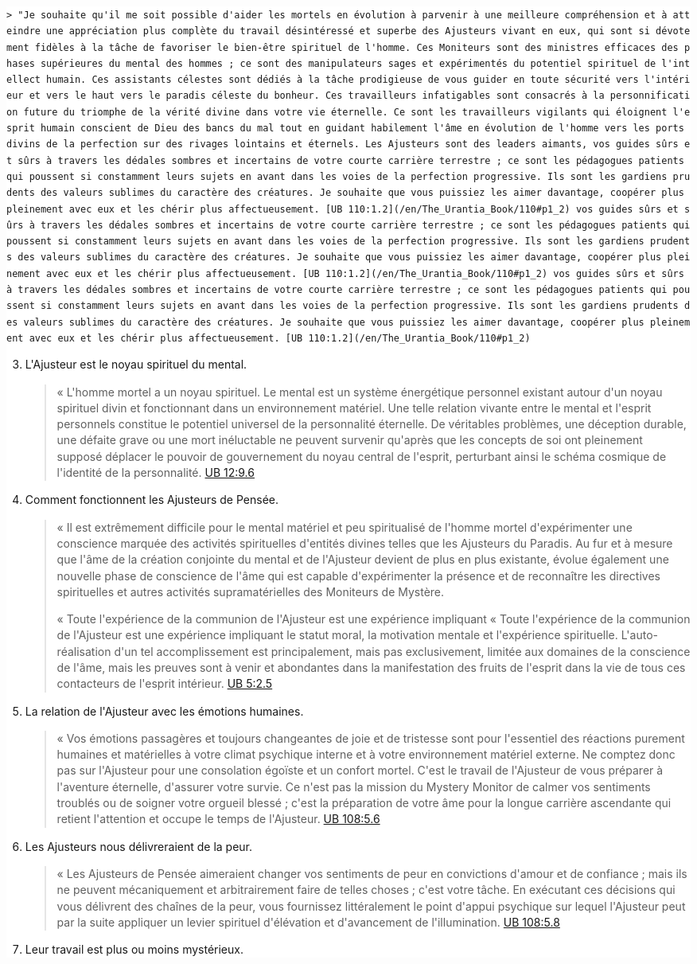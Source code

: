 	> "Je souhaite qu'il me soit possible d'aider les mortels en évolution à parvenir à une meilleure compréhension et à atteindre une appréciation plus complète du travail désintéressé et superbe des Ajusteurs vivant en eux, qui sont si dévotement fidèles à la tâche de favoriser le bien-être spirituel de l'homme. Ces Moniteurs sont des ministres efficaces des phases supérieures du mental des hommes ; ce sont des manipulateurs sages et expérimentés du potentiel spirituel de l'intellect humain. Ces assistants célestes sont dédiés à la tâche prodigieuse de vous guider en toute sécurité vers l'intérieur et vers le haut vers le paradis céleste du bonheur. Ces travailleurs infatigables sont consacrés à la personnification future du triomphe de la vérité divine dans votre vie éternelle. Ce sont les travailleurs vigilants qui éloignent l'esprit humain conscient de Dieu des bancs du mal tout en guidant habilement l'âme en évolution de l'homme vers les ports divins de la perfection sur des rivages lointains et éternels. Les Ajusteurs sont des leaders aimants, vos guides sûrs et sûrs à travers les dédales sombres et incertains de votre courte carrière terrestre ; ce sont les pédagogues patients qui poussent si constamment leurs sujets en avant dans les voies de la perfection progressive. Ils sont les gardiens prudents des valeurs sublimes du caractère des créatures. Je souhaite que vous puissiez les aimer davantage, coopérer plus pleinement avec eux et les chérir plus affectueusement. [UB 110:1.2](/en/The_Urantia_Book/110#p1_2) vos guides sûrs et sûrs à travers les dédales sombres et incertains de votre courte carrière terrestre ; ce sont les pédagogues patients qui poussent si constamment leurs sujets en avant dans les voies de la perfection progressive. Ils sont les gardiens prudents des valeurs sublimes du caractère des créatures. Je souhaite que vous puissiez les aimer davantage, coopérer plus pleinement avec eux et les chérir plus affectueusement. [UB 110:1.2](/en/The_Urantia_Book/110#p1_2) vos guides sûrs et sûrs à travers les dédales sombres et incertains de votre courte carrière terrestre ; ce sont les pédagogues patients qui poussent si constamment leurs sujets en avant dans les voies de la perfection progressive. Ils sont les gardiens prudents des valeurs sublimes du caractère des créatures. Je souhaite que vous puissiez les aimer davantage, coopérer plus pleinement avec eux et les chérir plus affectueusement. [UB 110:1.2](/en/The_Urantia_Book/110#p1_2)
3. L'Ajusteur est le noyau spirituel du mental.
	> « L'homme mortel a un noyau spirituel. Le mental est un système énergétique personnel existant autour d'un noyau spirituel divin et fonctionnant dans un environnement matériel. Une telle relation vivante entre le mental et l'esprit personnels constitue le potentiel universel de la personnalité éternelle. De véritables problèmes, une déception durable, une défaite grave ou une mort inéluctable ne peuvent survenir qu'après que les concepts de soi ont pleinement supposé déplacer le pouvoir de gouvernement du noyau central de l'esprit, perturbant ainsi le schéma cosmique de l'identité de la personnalité. [UB 12:9.6](/en/The_Urantia_Book/12#p9_6)
4. Comment fonctionnent les Ajusteurs de Pensée.
	> « Il est extrêmement difficile pour le mental matériel et peu spiritualisé de l'homme mortel d'expérimenter une conscience marquée des activités spirituelles d'entités divines telles que les Ajusteurs du Paradis. Au fur et à mesure que l'âme de la création conjointe du mental et de l'Ajusteur devient de plus en plus existante, évolue également une nouvelle phase de conscience de l'âme qui est capable d'expérimenter la présence et de reconnaître les directives spirituelles et autres activités supramatérielles des Moniteurs de Mystère.
	>
	> « Toute l'expérience de la communion de l'Ajusteur est une expérience impliquant « Toute l'expérience de la communion de l'Ajusteur est une expérience impliquant le statut moral, la motivation mentale et l'expérience spirituelle. L'auto-réalisation d'un tel accomplissement est principalement, mais pas exclusivement, limitée aux domaines de la conscience de l'âme, mais les preuves sont à venir et abondantes dans la manifestation des fruits de l'esprit dans la vie de tous ces contacteurs de l'esprit intérieur. [UB 5:2.5](/en/The_Urantia_Book/5#p2_5)
5. La relation de l'Ajusteur avec les émotions humaines.
	> « Vos émotions passagères et toujours changeantes de joie et de tristesse sont pour l'essentiel des réactions purement humaines et matérielles à votre climat psychique interne et à votre environnement matériel externe. Ne comptez donc pas sur l'Ajusteur pour une consolation égoïste et un confort mortel. C'est le travail de l'Ajusteur de vous préparer à l'aventure éternelle, d'assurer votre survie. Ce n'est pas la mission du Mystery Monitor de calmer vos sentiments troublés ou de soigner votre orgueil blessé ; c'est la préparation de votre âme pour la longue carrière ascendante qui retient l'attention et occupe le temps de l'Ajusteur. [UB 108:5.6](/en/The_Urantia_Book/108#p5_6)
6. Les Ajusteurs nous délivreraient de la peur.
	> « Les Ajusteurs de Pensée aimeraient changer vos sentiments de peur en convictions d'amour et de confiance ; mais ils ne peuvent mécaniquement et arbitrairement faire de telles choses ; c'est votre tâche. En exécutant ces décisions qui vous délivrent des chaînes de la peur, vous fournissez littéralement le point d'appui psychique sur lequel l'Ajusteur peut par la suite appliquer un levier spirituel d'élévation et d'avancement de l'illumination. [UB 108:5.8](/en/The_Urantia_Book/108#p5_8)
7. Leur travail est plus ou moins mystérieux.